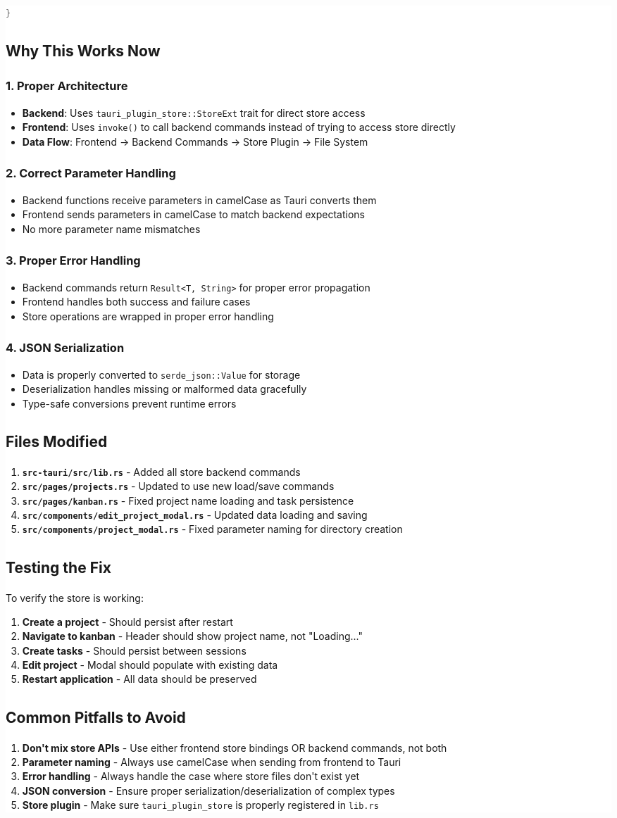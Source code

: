 ```rust
}
```

## Why This Works Now

### 1. Proper Architecture
- **Backend**: Uses `tauri_plugin_store::StoreExt` trait for direct store access
- **Frontend**: Uses `invoke()` to call backend commands instead of trying to access store directly
- **Data Flow**: Frontend → Backend Commands → Store Plugin → File System

### 2. Correct Parameter Handling
- Backend functions receive parameters in camelCase as Tauri converts them
- Frontend sends parameters in camelCase to match backend expectations
- No more parameter name mismatches

### 3. Proper Error Handling
- Backend commands return `Result<T, String>` for proper error propagation
- Frontend handles both success and failure cases
- Store operations are wrapped in proper error handling

### 4. JSON Serialization
- Data is properly converted to `serde_json::Value` for storage
- Deserialization handles missing or malformed data gracefully
- Type-safe conversions prevent runtime errors

## Files Modified

1. **`src-tauri/src/lib.rs`** - Added all store backend commands
2. **`src/pages/projects.rs`** - Updated to use new load/save commands  
3. **`src/pages/kanban.rs`** - Fixed project name loading and task persistence
4. **`src/components/edit_project_modal.rs`** - Updated data loading and saving
5. **`src/components/project_modal.rs`** - Fixed parameter naming for directory creation

## Testing the Fix

To verify the store is working:

1. **Create a project** - Should persist after restart
2. **Navigate to kanban** - Header should show project name, not "Loading..."
3. **Create tasks** - Should persist between sessions
4. **Edit project** - Modal should populate with existing data
5. **Restart application** - All data should be preserved

## Common Pitfalls to Avoid

1. **Don't mix store APIs** - Use either frontend store bindings OR backend commands, not both
2. **Parameter naming** - Always use camelCase when sending from frontend to Tauri
3. **Error handling** - Always handle the case where store files don't exist yet
4. **JSON conversion** - Ensure proper serialization/deserialization of complex types
5. **Store plugin** - Make sure `tauri_plugin_store` is properly registered in `lib.rs`
